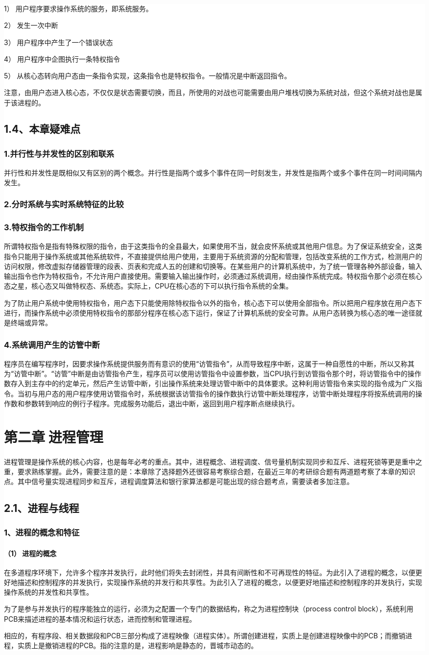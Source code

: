 1） 用户程序要求操作系统的服务，即系统服务。

2） 发生一次中断

3） 用户程序中产生了一个错误状态

4） 用户程序中企图执行一条特权指令

5） 从核心态转向用户态由一条指令实现，这条指令也是特权指令。一般情况是中断返回指令。

注意，由用户态进入核心态，不仅仅是状态需要切换，而且，所使用的对战也可能需要由用户堆栈切换为系统对战，但这个系统对战也是属于该进程的。

## 1.4、本章疑难点

### 1.并行性与并发性的区别和联系

并行性和并发性是既相似又有区别的两个概念。并行性是指两个或多个事件在同一时刻发生，并发性是指两个或多个事件在同一时间间隔内发生。

### 2.分时系统与实时系统特征的比较

### 3.特权指令的工作机制

所谓特权指令是指有特殊权限的指令，由于这类指令的全县最大，如果使用不当，就会皮怀系统或其他用户信息。为了保证系统安全，这类指令只能用于操作系统或其他系统软件，不直接提供给用户使用，主要用于系统资源的分配和管理，包括改变系统的工作方式，检测用户的访问权限，修改虚拟存储器管理的段表、页表和完成人五的创建和切换等。在某些用户的计算机系统中，为了统一管理各种外部设备，输入输出指令也作为特权指令，不允许用户直接使用。需要输入输出操作时，必须通过系统调用，经由操作系统完成。特权指令那个必须在核心态之星，核心态又叫做特权态、系统态。实际上，CPU在核心态的下可以执行指令系统的全集。

为了防止用户系统中使用特权指令，用户态下只能使用除特权指令以外的指令，核心态下可以使用全部指令。所以把用户程序放在用户态下进行，而操作系统中必须使用特权指令的那部分程序在核心态下运行，保证了计算机系统的安全可靠。从用户态转换为核心态的唯一途径就是终端或异常。

### 4.系统调用产生的访管中断

程序员在编写程序时，因要求操作系统提供服务而有意识的使用“访管指令”，从而导致程序中断，这属于一种自愿性的中断，所以又称其为“访管中断”。“访管”中断是由访管指令产生，程序员可以使用访管指令中设置参数，当CPU执行到访管指令那个时，将访管指令中的操作数存入到主存中的约定单元，然后产生访管中断，引出操作系统来处理访管中断中的具体要求。这种利用访管指令来实现的指令成为广义指令。当初与用户态的用户程序使用访管指令时，系统根据该访管指令的操作数执行访管中断处理程序，访管中断处理程序将按系统调用的操作数和参数转到响应的例行子程序。完成服务功能后，退出中断，返回到用户程序断点继续执行。

# 第二章 进程管理

进程管理是操作系统的核心内容，也是每年必考的重点。其中，进程概念、进程调度、信号量机制实现同步和互斥、进程死锁等更是重中之重，要求熟练掌握。此外，需要注意的是：本章除了选择题外还很容易考察综合题，在最近三年的考研综合题有两道题考察了本章的知识点。其中信号量实现进程同步和互斥，进程调度算法和银行家算法都是可能出现的综合题考点，需要读者多加注意。

## 2.1、进程与线程

### 1、进程的概念和特征

#### （1） 进程的概念

在多道程序环境下，允许多个程序并发执行，此时他们将失去封闭性，并具有间断性和不可再现性的特征。为此引入了进程的概念，以便更好地描述和控制程序的并发执行，实现操作系统的并发行和共享性。为此引入了进程的概念，以便更好地描述和控制程序的并发执行，实现操作系统的并发性和共享性。

为了是参与并发执行的程序能独立的运行，必须为之配置一个专门的数据结构，称之为进程控制块（process control block），系统利用PCB来描述进程的基本情况和运行状态，进而控制和管理进程。

相应的，有程序段、相关数据段和PCB三部分构成了进程映像（进程实体）。所谓创建进程，实质上是创建进程映像中的PCB；而撤销进程，实质上是撤销进程的PCB。指的注意的是，进程影响是静态的，晋城市动态的。
